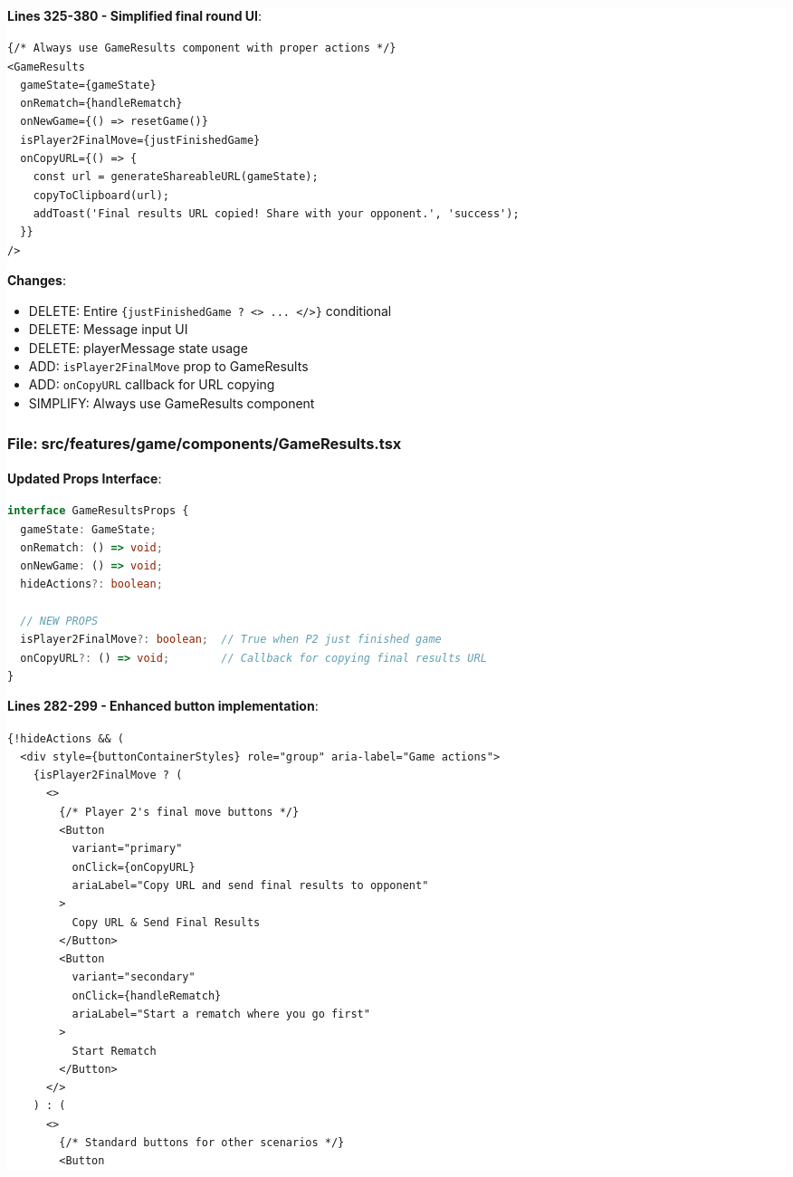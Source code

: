 **Lines 325-380 - Simplified final round UI**:
```tsx
{/* Always use GameResults component with proper actions */}
<GameResults
  gameState={gameState}
  onRematch={handleRematch}
  onNewGame={() => resetGame()}
  isPlayer2FinalMove={justFinishedGame}
  onCopyURL={() => {
    const url = generateShareableURL(gameState);
    copyToClipboard(url);
    addToast('Final results URL copied! Share with your opponent.', 'success');
  }}
/>
```

**Changes**:
- DELETE: Entire `{justFinishedGame ? <> ... </>}` conditional
- DELETE: Message input UI
- DELETE: playerMessage state usage
- ADD: `isPlayer2FinalMove` prop to GameResults
- ADD: `onCopyURL` callback for URL copying
- SIMPLIFY: Always use GameResults component

### File: src/features/game/components/GameResults.tsx

**Updated Props Interface**:
```typescript
interface GameResultsProps {
  gameState: GameState;
  onRematch: () => void;
  onNewGame: () => void;
  hideActions?: boolean;

  // NEW PROPS
  isPlayer2FinalMove?: boolean;  // True when P2 just finished game
  onCopyURL?: () => void;        // Callback for copying final results URL
}
```

**Lines 282-299 - Enhanced button implementation**:
```tsx
{!hideActions && (
  <div style={buttonContainerStyles} role="group" aria-label="Game actions">
    {isPlayer2FinalMove ? (
      <>
        {/* Player 2's final move buttons */}
        <Button
          variant="primary"
          onClick={onCopyURL}
          ariaLabel="Copy URL and send final results to opponent"
        >
          Copy URL & Send Final Results
        </Button>
        <Button
          variant="secondary"
          onClick={handleRematch}
          ariaLabel="Start a rematch where you go first"
        >
          Start Rematch
        </Button>
      </>
    ) : (
      <>
        {/* Standard buttons for other scenarios */}
        <Button
```